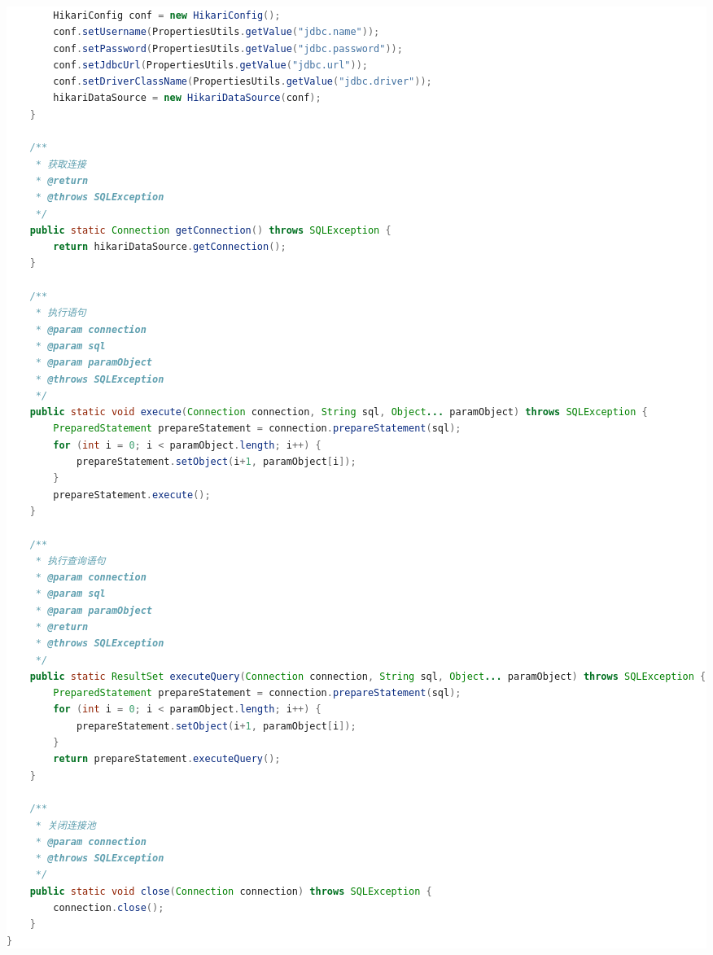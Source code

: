 ```java
		HikariConfig conf = new HikariConfig();
		conf.setUsername(PropertiesUtils.getValue("jdbc.name"));
		conf.setPassword(PropertiesUtils.getValue("jdbc.password"));
		conf.setJdbcUrl(PropertiesUtils.getValue("jdbc.url"));
		conf.setDriverClassName(PropertiesUtils.getValue("jdbc.driver"));
		hikariDataSource = new HikariDataSource(conf);
	}
	
	/**
	 * 获取连接
	 * @return
	 * @throws SQLException
	 */
	public static Connection getConnection() throws SQLException {
		return hikariDataSource.getConnection();
	}
	
	/**
	 * 执行语句
	 * @param connection
	 * @param sql
	 * @param paramObject
	 * @throws SQLException 
	 */
	public static void execute(Connection connection, String sql, Object... paramObject) throws SQLException {
		PreparedStatement prepareStatement = connection.prepareStatement(sql);
		for (int i = 0; i < paramObject.length; i++) {
			prepareStatement.setObject(i+1, paramObject[i]);
		}
		prepareStatement.execute();
	}
	
	/**
	 * 执行查询语句
	 * @param connection
	 * @param sql
	 * @param paramObject
	 * @return 
	 * @throws SQLException
	 */
	public static ResultSet executeQuery(Connection connection, String sql, Object... paramObject) throws SQLException {
		PreparedStatement prepareStatement = connection.prepareStatement(sql);
		for (int i = 0; i < paramObject.length; i++) {
			prepareStatement.setObject(i+1, paramObject[i]);
		}
		return prepareStatement.executeQuery();
	}
	
	/**
	 * 关闭连接池
	 * @param connection
	 * @throws SQLException
	 */
	public static void close(Connection connection) throws SQLException {
		connection.close();
	}
}
```
